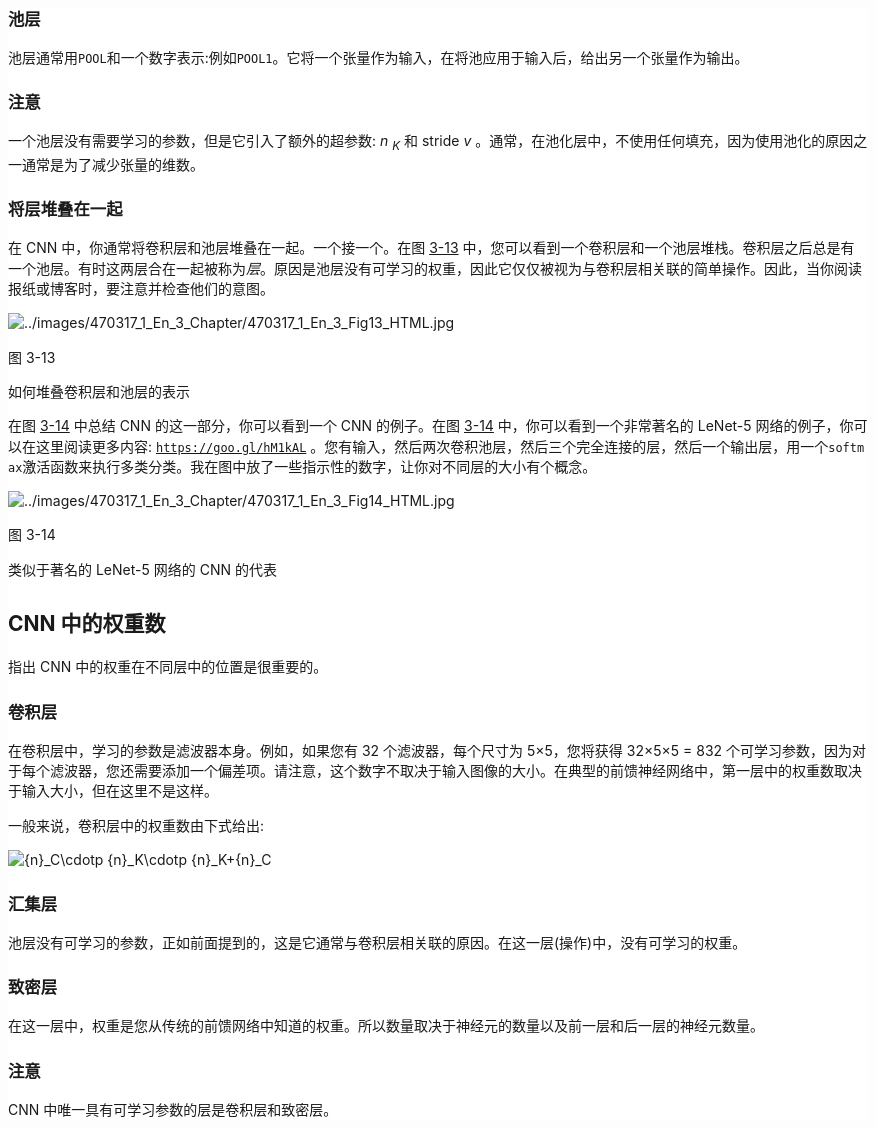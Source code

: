 ### 池层

池层通常用`POOL`和一个数字表示:例如`POOL1`。它将一个张量作为输入，在将池应用于输入后，给出另一个张量作为输出。

### 注意

一个池层没有需要学习的参数，但是它引入了额外的超参数: *n* <sub>*K*</sub> 和 stride *v* 。通常，在池化层中，不使用任何填充，因为使用池化的原因之一通常是为了减少张量的维数。

### 将层堆叠在一起

在 CNN 中，你通常将卷积层和池层堆叠在一起。一个接一个。在图 [3-13](#Fig13) 中，您可以看到一个卷积层和一个池层堆栈。卷积层之后总是有一个池层。有时这两层合在一起被称为*层*。原因是池层没有可学习的权重，因此它仅仅被视为与卷积层相关联的简单操作。因此，当你阅读报纸或博客时，要注意并检查他们的意图。

![../images/470317_1_En_3_Chapter/470317_1_En_3_Fig13_HTML.jpg](../images/470317_1_En_3_Chapter/470317_1_En_3_Fig13_HTML.jpg)

图 3-13

如何堆叠卷积层和池层的表示

在图 [3-14](#Fig14) 中总结 CNN 的这一部分，你可以看到一个 CNN 的例子。在图 [3-14](#Fig14) 中，你可以看到一个非常著名的 LeNet-5 网络的例子，你可以在这里阅读更多内容: [`https://goo.gl/hM1kAL`](https://goo.gl/hM1kAL) 。您有输入，然后两次卷积池层，然后三个完全连接的层，然后一个输出层，用一个`softmax`激活函数来执行多类分类。我在图中放了一些指示性的数字，让你对不同层的大小有个概念。

![../images/470317_1_En_3_Chapter/470317_1_En_3_Fig14_HTML.jpg](../images/470317_1_En_3_Chapter/470317_1_En_3_Fig14_HTML.jpg)

图 3-14

类似于著名的 LeNet-5 网络的 CNN 的代表

## CNN 中的权重数

指出 CNN 中的权重在不同层中的位置是很重要的。

### 卷积层

在卷积层中，学习的参数是滤波器本身。例如，如果您有 32 个滤波器，每个尺寸为 5×5，您将获得 32×5×5 = 832 个可学习参数，因为对于每个滤波器，您还需要添加一个偏差项。请注意，这个数字不取决于输入图像的大小。在典型的前馈神经网络中，第一层中的权重数取决于输入大小，但在这里不是这样。

一般来说，卷积层中的权重数由下式给出:

![$$ {n}_C\cdotp {n}_K\cdotp {n}_K+{n}_C $$](../images/470317_1_En_3_Chapter/470317_1_En_3_Chapter_TeX_Eqube.png)

### 汇集层

池层没有可学习的参数，正如前面提到的，这是它通常与卷积层相关联的原因。在这一层(操作)中，没有可学习的权重。

### 致密层

在这一层中，权重是您从传统的前馈网络中知道的权重。所以数量取决于神经元的数量以及前一层和后一层的神经元数量。

### 注意

CNN 中唯一具有可学习参数的层是卷积层和致密层。
